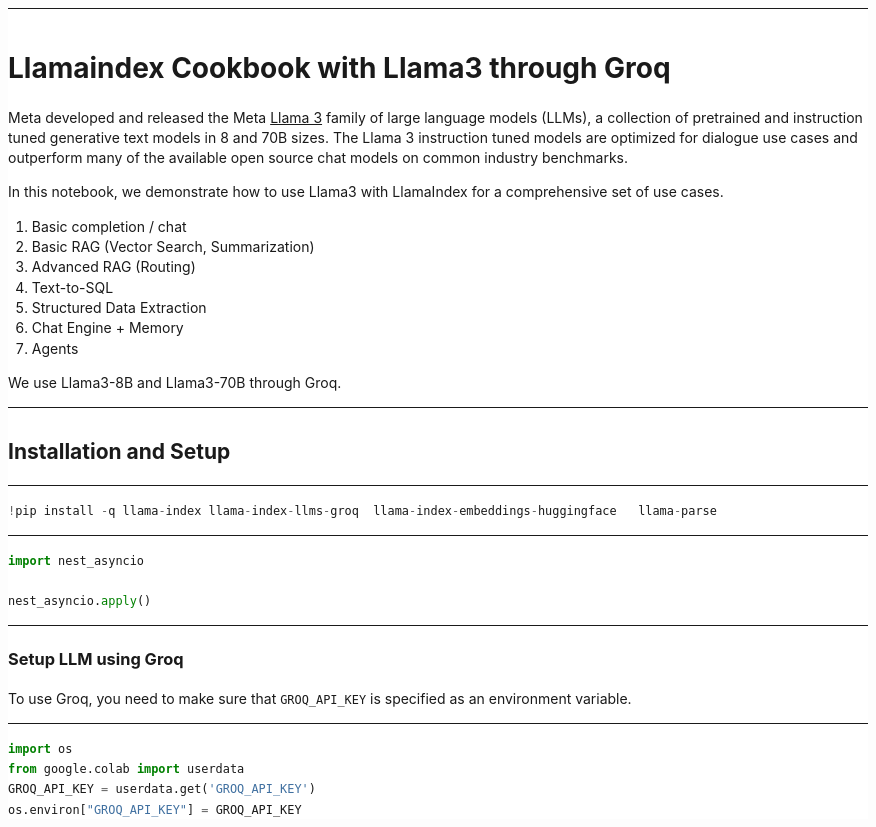 ------

# Llamaindex Cookbook with Llama3 through Groq



Meta developed and released the Meta [Llama 3](https://ai.meta.com/blog/meta-llama-3/) family of large language models (LLMs), a collection of pretrained and instruction tuned generative text models in 8 and 70B sizes. The Llama 3 instruction tuned models are optimized for dialogue use cases and outperform many of the available open source chat models on common industry benchmarks.

In this notebook, we demonstrate how to use Llama3 with LlamaIndex for a comprehensive set of use cases.
1. Basic completion / chat
2. Basic RAG (Vector Search, Summarization)
3. Advanced RAG (Routing)
4. Text-to-SQL
5. Structured Data Extraction
6. Chat Engine + Memory
7. Agents


We use Llama3-8B and Llama3-70B through Groq.

------

## Installation and Setup

------

```python
!pip install -q llama-index llama-index-llms-groq  llama-index-embeddings-huggingface   llama-parse
```



------

```python
import nest_asyncio

nest_asyncio.apply()
```

------

### Setup LLM using Groq

To use Groq, you need to make sure that `GROQ_API_KEY` is specified as an environment variable.

------

```python
import os
from google.colab import userdata
GROQ_API_KEY = userdata.get('GROQ_API_KEY')
os.environ["GROQ_API_KEY"] = GROQ_API_KEY
```
